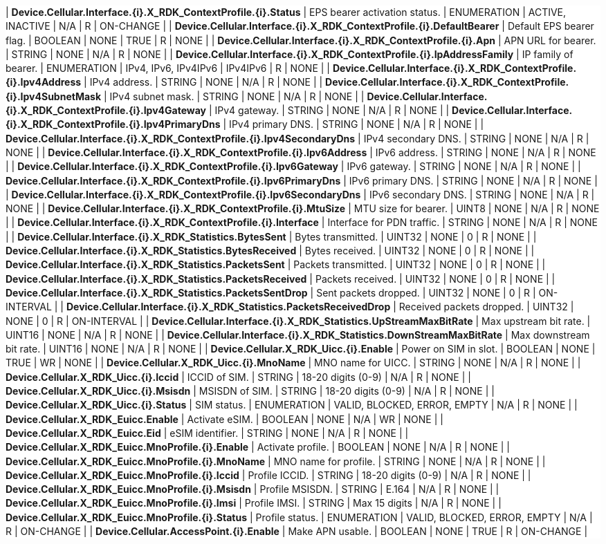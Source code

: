 | **Device.Cellular.Interface.{i}.X_RDK_ContextProfile.{i}.Status** | EPS bearer activation status. | ENUMERATION | ACTIVE, INACTIVE | N/A | R | ON-CHANGE |
| **Device.Cellular.Interface.{i}.X_RDK_ContextProfile.{i}.DefaultBearer** | Default EPS bearer flag. | BOOLEAN | NONE | TRUE | R | NONE |
| **Device.Cellular.Interface.{i}.X_RDK_ContextProfile.{i}.Apn** | APN URL for bearer. | STRING | NONE | N/A | R | NONE |
| **Device.Cellular.Interface.{i}.X_RDK_ContextProfile.{i}.IpAddressFamily** | IP family of bearer. | ENUMERATION | IPv4, IPv6, IPv4IPv6 | IPv4IPv6 | R | NONE |
| **Device.Cellular.Interface.{i}.X_RDK_ContextProfile.{i}.Ipv4Address** | IPv4 address. | STRING | NONE | N/A | R | NONE |
| **Device.Cellular.Interface.{i}.X_RDK_ContextProfile.{i}.Ipv4SubnetMask** | IPv4 subnet mask. | STRING | NONE | N/A | R | NONE |
| **Device.Cellular.Interface.{i}.X_RDK_ContextProfile.{i}.Ipv4Gateway** | IPv4 gateway. | STRING | NONE | N/A | R | NONE |
| **Device.Cellular.Interface.{i}.X_RDK_ContextProfile.{i}.Ipv4PrimaryDns** | IPv4 primary DNS. | STRING | NONE | N/A | R | NONE |
| **Device.Cellular.Interface.{i}.X_RDK_ContextProfile.{i}.Ipv4SecondaryDns** | IPv4 secondary DNS. | STRING | NONE | N/A | R | NONE |
| **Device.Cellular.Interface.{i}.X_RDK_ContextProfile.{i}.Ipv6Address** | IPv6 address. | STRING | NONE | N/A | R | NONE |
| **Device.Cellular.Interface.{i}.X_RDK_ContextProfile.{i}.Ipv6Gateway** | IPv6 gateway. | STRING | NONE | N/A | R | NONE |
| **Device.Cellular.Interface.{i}.X_RDK_ContextProfile.{i}.Ipv6PrimaryDns** | IPv6 primary DNS. | STRING | NONE | N/A | R | NONE |
| **Device.Cellular.Interface.{i}.X_RDK_ContextProfile.{i}.Ipv6SecondaryDns** | IPv6 secondary DNS. | STRING | NONE | N/A | R | NONE |
| **Device.Cellular.Interface.{i}.X_RDK_ContextProfile.{i}.MtuSize** | MTU size for bearer. | UINT8 | NONE | N/A | R | NONE |
| **Device.Cellular.Interface.{i}.X_RDK_ContextProfile.{i}.Interface** | Interface for PDN traffic. | STRING | NONE | N/A | R | NONE |
| **Device.Cellular.Interface.{i}.X_RDK_Statistics.BytesSent** | Bytes transmitted. | UINT32 | NONE | 0 | R | NONE |
| **Device.Cellular.Interface.{i}.X_RDK_Statistics.BytesReceived** | Bytes received. | UINT32 | NONE | 0 | R | NONE |
| **Device.Cellular.Interface.{i}.X_RDK_Statistics.PacketsSent** | Packets transmitted. | UINT32 | NONE | 0 | R | NONE |
| **Device.Cellular.Interface.{i}.X_RDK_Statistics.PacketsReceived** | Packets received. | UINT32 | NONE | 0 | R | NONE |
| **Device.Cellular.Interface.{i}.X_RDK_Statistics.PacketsSentDrop** | Sent packets dropped. | UINT32 | NONE | 0 | R | ON-INTERVAL |
| **Device.Cellular.Interface.{i}.X_RDK_Statistics.PacketsReceivedDrop** | Received packets dropped. | UINT32 | NONE | 0 | R | ON-INTERVAL |
| **Device.Cellular.Interface.{i}.X_RDK_Statistics.UpStreamMaxBitRate** | Max upstream bit rate. | UINT16 | NONE | N/A | R | NONE |
| **Device.Cellular.Interface.{i}.X_RDK_Statistics.DownStreamMaxBitRate** | Max downstream bit rate. | UINT16 | NONE | N/A | R | NONE |
| **Device.Cellular.X_RDK_Uicc.{i}.Enable** | Power on SIM in slot. | BOOLEAN | NONE | TRUE | WR | NONE |
| **Device.Cellular.X_RDK_Uicc.{i}.MnoName** | MNO name for UICC. | STRING | NONE | N/A | R | NONE |
| **Device.Cellular.X_RDK_Uicc.{i}.Iccid** | ICCID of SIM. | STRING | 18-20 digits (0-9) | N/A | R | NONE |
| **Device.Cellular.X_RDK_Uicc.{i}.Msisdn** | MSISDN of SIM. | STRING | 18-20 digits (0-9) | N/A | R | NONE |
| **Device.Cellular.X_RDK_Uicc.{i}.Status** | SIM status. | ENUMERATION | VALID, BLOCKED, ERROR, EMPTY | N/A | R | NONE |
| **Device.Cellular.X_RDK_Euicc.Enable** | Activate eSIM. | BOOLEAN | NONE | N/A | WR | NONE |
| **Device.Cellular.X_RDK_Euicc.Eid** | eSIM identifier. | STRING | NONE | N/A | R | NONE |
| **Device.Cellular.X_RDK_Euicc.MnoProfile.{i}.Enable** | Activate profile. | BOOLEAN | NONE | N/A | R | NONE |
| **Device.Cellular.X_RDK_Euicc.MnoProfile.{i}.MnoName** | MNO name for profile. | STRING | NONE | N/A | R | NONE |
| **Device.Cellular.X_RDK_Euicc.MnoProfile.{i}.Iccid** | Profile ICCID. | STRING | 18-20 digits (0-9) | N/A | R | NONE |
| **Device.Cellular.X_RDK_Euicc.MnoProfile.{i}.Msisdn** | Profile MSISDN. | STRING | E.164 | N/A | R | NONE |
| **Device.Cellular.X_RDK_Euicc.MnoProfile.{i}.Imsi** | Profile IMSI. | STRING | Max 15 digits | N/A | R | NONE |
| **Device.Cellular.X_RDK_Euicc.MnoProfile.{i}.Status** | Profile status. | ENUMERATION | VALID, BLOCKED, ERROR, EMPTY | N/A | R | ON-CHANGE |
| **Device.Cellular.AccessPoint.{i}.Enable** | Make APN usable. | BOOLEAN | NONE | TRUE | R | ON-CHANGE |